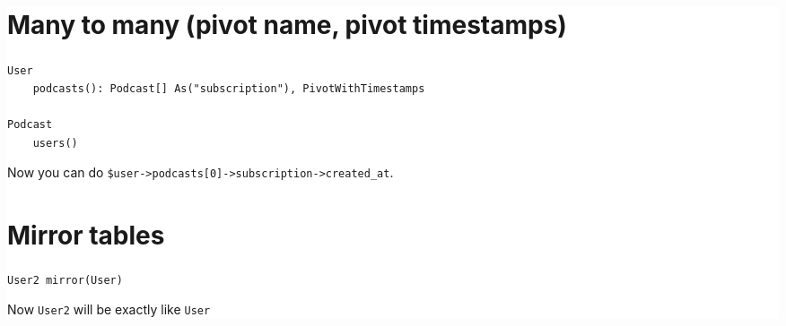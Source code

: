 # Many to many (pivot name, pivot timestamps)

```
User
    podcasts(): Podcast[] As("subscription"), PivotWithTimestamps
    
Podcast
    users() 
```

Now you can do `$user->podcasts[0]->subscription->created_at`.

# Mirror tables

```
User2 mirror(User)
```

Now `User2` will be exactly like `User`
